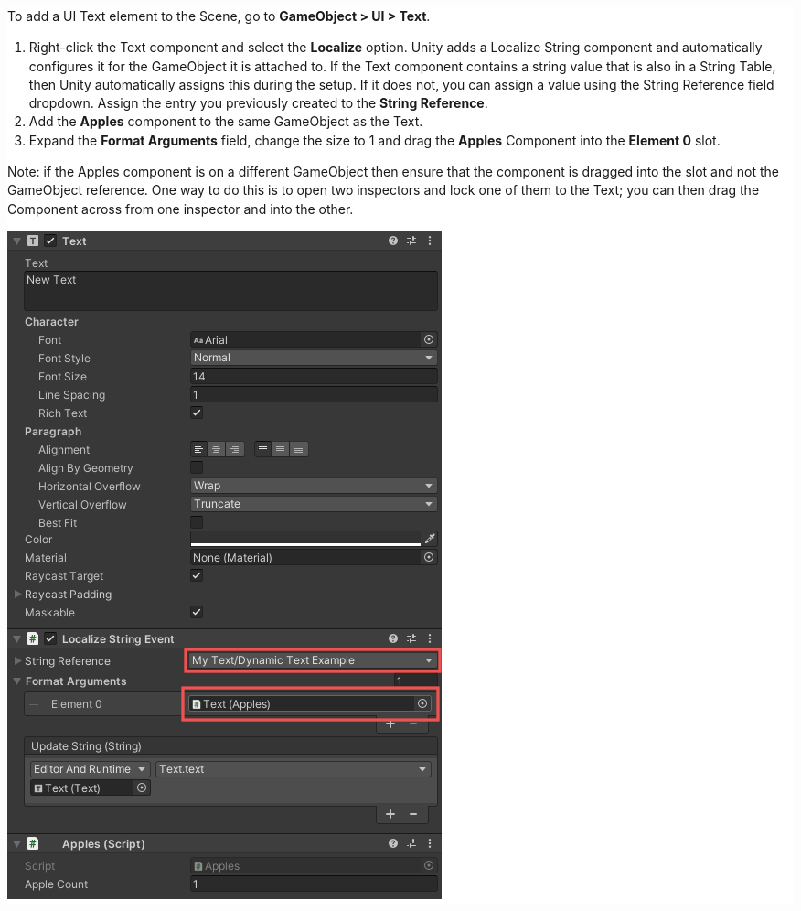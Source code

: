 To add a UI Text element to the Scene, go to **GameObject > UI > Text**.

1. Right-click the Text component and select the **Localize** option. Unity adds a Localize String component and automatically configures it for the GameObject it is attached to. If the Text component contains a string value that is also in a String Table, then Unity automatically assigns this during the setup. If it does not, you can assign a value using the String Reference field dropdown. Assign the entry you previously created to the **String Reference**.
2. Add the **Apples** component to the same GameObject as the Text.
3. Expand the **Format Arguments** field, change the size to 1 and drag the **Apples** Component into the **Element 0** slot.

Note: if the Apples component is on a different GameObject then ensure that the component is dragged into the slot and not the GameObject reference. One way to do this is to open two inspectors and lock one of them to the Text; you can then drag the Component across from one inspector and into the other.

![Unity finds and pairs the table with the matching Key during setup.](images/LocalizeStringComponent.png)
